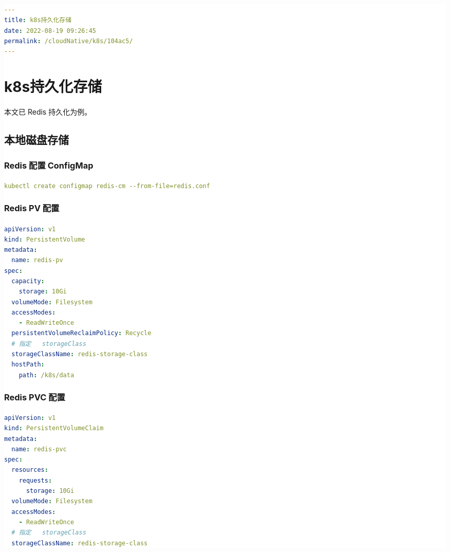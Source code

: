 ```yaml
---
title: k8s持久化存储
date: 2022-08-19 09:26:45
permalink: /cloudNative/k8s/104ac5/
---
```


# k8s持久化存储

本文已 Redis 持久化为例。

## 本地磁盘存储

### Redis 配置 ConfigMap

```yaml
kubectl create configmap redis-cm --from-file=redis.conf
```

### Redis PV 配置

```yaml
apiVersion: v1
kind: PersistentVolume
metadata:
  name: redis-pv
spec:
  capacity:
    storage: 10Gi
  volumeMode: Filesystem
  accessModes:
    - ReadWriteOnce
  persistentVolumeReclaimPolicy: Recycle
  # 指定   storageClass
  storageClassName: redis-storage-class
  hostPath:
    path: /k8s/data
```



### Redis PVC 配置

```yaml
apiVersion: v1
kind: PersistentVolumeClaim
metadata:
  name: redis-pvc
spec:
  resources:
    requests:
      storage: 10Gi
  volumeMode: Filesystem
  accessModes:
    - ReadWriteOnce
  # 指定   storageClass
  storageClassName: redis-storage-class
```

